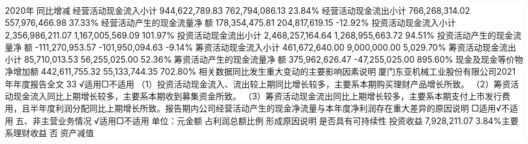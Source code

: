 2020年
同比增减
经营活动现金流入小计
944,622,789.83
762,794,086.13
23.84%
经营活动现金流出小计
766,268,314.02
557,976,466.98
37.33%
经营活动产生的现金流量净
额
178,354,475.81
204,817,619.15
-12.92%
投资活动现金流入小计
2,356,986,211.07
1,167,005,569.09
101.97%
投资活动现金流出小计
2,468,257,164.64
1,268,955,663.72
94.51%
投资活动产生的现金流量净
额
-111,270,953.57
-101,950,094.63
-9.14%
筹资活动现金流入小计
461,672,640.00
9,000,000.00
5,029.70%
筹资活动现金流出小计
85,710,013.53
56,255,025.00
52.36%
筹资活动产生的现金流量净
额
375,962,626.47
-47,255,025.00
895.60%
现金及现金等价物净增加额
442,611,755.32
55,133,744.35
702.80%
相关数据同比发生重大变动的主要影响因素说明
厦门东亚机械工业股份有限公司2021年年度报告全文
33
√适用□不适用
（1）投资活动现金流入、流出较上期同比增长较多，主要系本期购买理财产品增长所致。
（2）筹资活动现金流入同比上期增长较多，主要系本期收到募集资金所致。
（3）筹资活动现金流出同比上期增长较多，主要系本期支付上市发行费用，且半年度利润分配同比上期增长所致。报告期内公司经营活动产生的现金净流量与本年度净利润存在重大差异的原因说明
□适用√不适用
五、非主营业务情况
√适用□不适用
单位：元金额
占利润总额比例
形成原因说明
是否具有可持续性
投资收益
7,928,211.07
3.84%主要系理财收益
否
资产减值